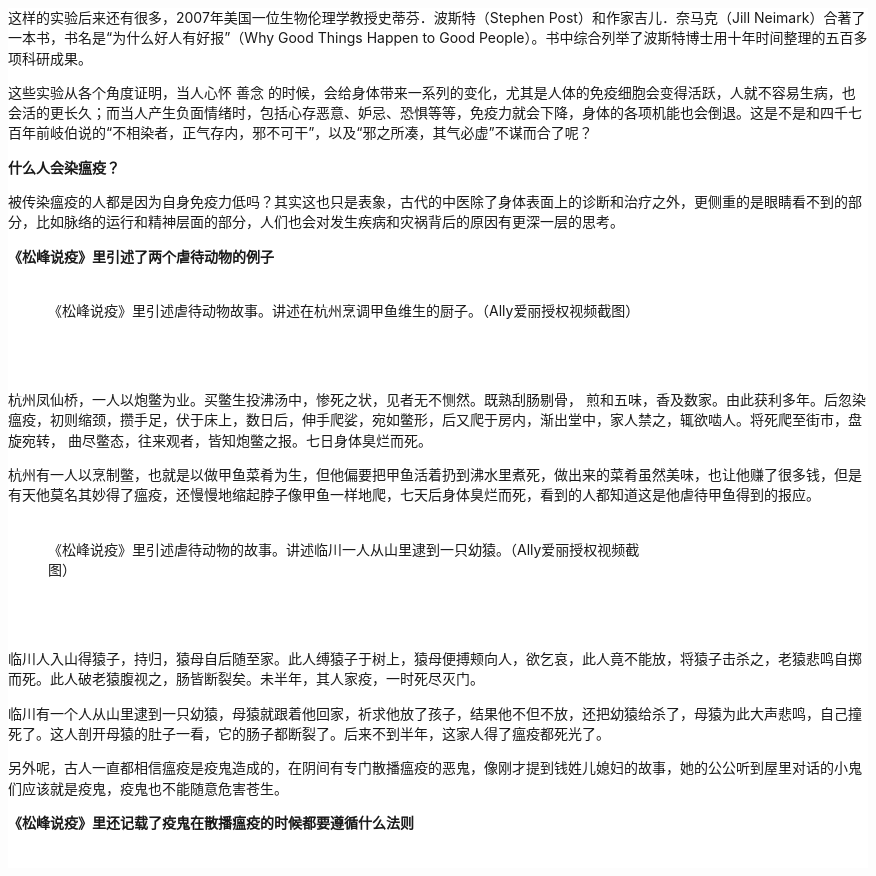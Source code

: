   这样的实验后来还有很多，2007年美国一位生物伦理学教授史蒂芬．波斯特（Stephen Post）和作家吉儿．奈马克（Jill Neimark）合著了一本书，书名是“为什么好人有好报”（Why Good Things Happen to Good People）。书中综合列举了波斯特博士用十年时间整理的五百多项科研成果。
 </p>
 <p>
  这些实验从各个角度证明，当人心怀
  <ok href="https://www.ntdtv.com/gb/善念.htm">
   善念
  </ok>
  的时候，会给身体带来一系列的变化，尤其是人体的免疫细胞会变得活跃，人就不容易生病，也会活的更长久；而当人产生负面情绪时，包括心存恶意、妒忌、恐惧等等，免疫力就会下降，身体的各项机能也会倒退。这是不是和四千七百年前岐伯说的“不相染者，正气存内，邪不可干”，以及“邪之所凑，其气必虚”不谋而合了呢？
 </p>
 <p>
  <strong>
   什么人会染瘟疫？
  </strong>
 </p>
 <p>
  被传染瘟疫的人都是因为自身免疫力低吗？其实这也只是表象，古代的中医除了身体表面上的诊断和治疗之外，更侧重的是眼睛看不到的部分，比如脉络的运行和精神层面的部分，人们也会对发生疾病和灾祸背后的原因有更深一层的思考。
 </p>
 <p>
  <strong>
   《松峰说疫》里引述了两个虐待动物的例子
  </strong>
 </p>
 <figure class="wp-caption alignnone" id="attachment_102809541" style="width: 600px">
  <img alt="" class="size-medium wp-image-102809541" src="https://i.ntdtv.com/assets/uploads/2020/03/5aa09aac1e39145b258a26c1e36eaa61-600x337.jpg"/>
  <br/><figcaption class="wp-caption-text">
   《松峰说疫》里引述虐待动物故事。讲述在杭州烹调甲鱼维生的厨子。（Ally爱丽授权视频截图）
  </figcaption><br/>
 </figure><br/>
 <p>
  杭州凤仙桥，一人以炮鳖为业。买鳖生投沸汤中，惨死之状，见者无不恻然。既熟刮肠剔骨， 煎和五味，香及数家。由此获利多年。后忽染瘟疫，初则缩颈，攒手足，伏于床上，数日后，伸手爬娑，宛如鳖形，后又爬于房内，渐出堂中，家人禁之，辄欲啮人。将死爬至街市，盘旋宛转， 曲尽鳖态，往来观者，皆知炮鳖之报。七日身体臭烂而死。
 </p>
 <p>
  杭州有一人以烹制鳖，也就是以做甲鱼菜肴为生，但他偏要把甲鱼活着扔到沸水里煮死，做出来的菜肴虽然美味，也让他赚了很多钱，但是有天他莫名其妙得了瘟疫，还慢慢地缩起脖子像甲鱼一样地爬，七天后身体臭烂而死，看到的人都知道这是他虐待甲鱼得到的报应。
 </p>
 <figure class="wp-caption alignnone" id="attachment_102809540" style="width: 600px">
  <img alt="" class="size-medium wp-image-102809540" src="https://i.ntdtv.com/assets/uploads/2020/03/2e8357a43341197865b611bf48396ce6-600x337.jpg"/>
  <br/><figcaption class="wp-caption-text">
   《松峰说疫》里引述虐待动物的故事。讲述临川一人从山里逮到一只幼猿。（Ally爱丽授权视频截图）
  </figcaption><br/>
 </figure><br/>
 <p>
  临川人入山得猿子，持归，猿母自后随至家。此人缚猿子于树上，猿母便搏颊向人，欲乞哀，此人竟不能放，将猿子击杀之，老猿悲鸣自掷而死。此人破老猿腹视之，肠皆断裂矣。未半年，其人家疫，一时死尽灭门。
 </p>
 <p>
  临川有一个人从山里逮到一只幼猿，母猿就跟着他回家，祈求他放了孩子，结果他不但不放，还把幼猿给杀了，母猿为此大声悲鸣，自己撞死了。这人剖开母猿的肚子一看，它的肠子都断裂了。后来不到半年，这家人得了瘟疫都死光了。
 </p>
 <p>
  另外呢，古人一直都相信瘟疫是疫鬼造成的，在阴间有专门散播瘟疫的恶鬼，像刚才提到钱姓儿媳妇的故事，她的公公听到屋里对话的小鬼们应该就是疫鬼，疫鬼也不能随意危害苍生。
 </p>
 <p>
  <strong>
   《松峰说疫》里还记载了疫鬼在散播瘟疫的时候都要遵循什么法则
  </strong>
 </p>
 <figure class="wp-caption alignnone" id="attachment_102809542" style="width: 600px">
  <img alt="" class="size-medium wp-image-102809542" src="https://i.ntdtv.com/assets/uploads/2020/03/81fbfef64bf91ba0dbfc6395c7ee56f5-600x337.jpg"/>